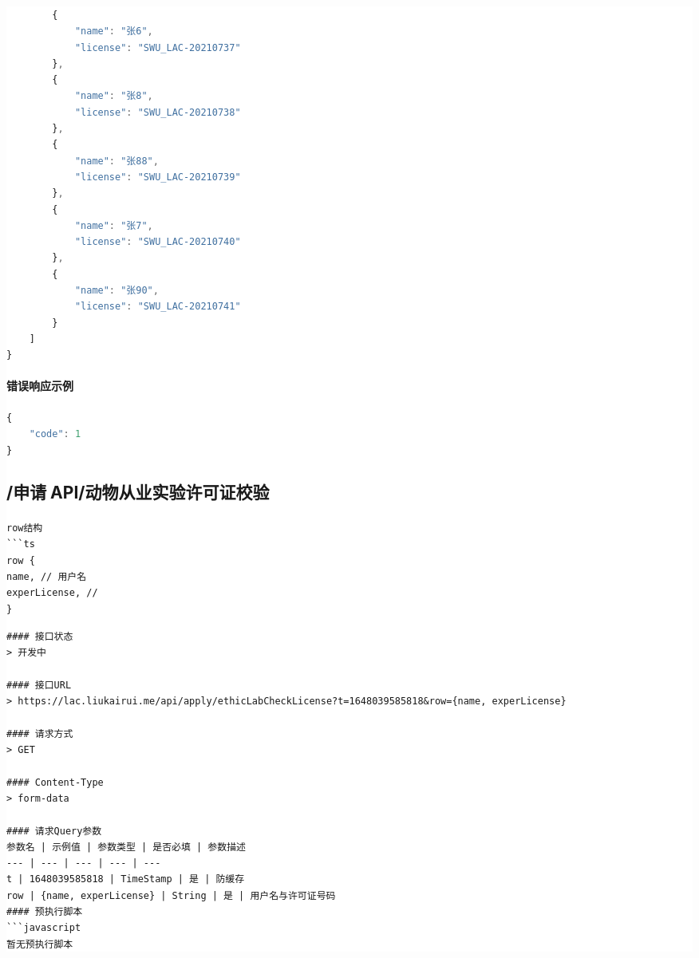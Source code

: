 ```javascript
		{
			"name": "张6",
			"license": "SWU_LAC-20210737"
		},
		{
			"name": "张8",
			"license": "SWU_LAC-20210738"
		},
		{
			"name": "张88",
			"license": "SWU_LAC-20210739"
		},
		{
			"name": "张7",
			"license": "SWU_LAC-20210740"
		},
		{
			"name": "张90",
			"license": "SWU_LAC-20210741"
		}
	]
}
```

#### 错误响应示例

```javascript
{
    "code": 1
}
```

## /申请 API/动物从业实验许可证校验

````text
row结构
```ts
row {
name, // 用户名
experLicense, //
}
````

````
#### 接口状态
> 开发中

#### 接口URL
> https://lac.liukairui.me/api/apply/ethicLabCheckLicense?t=1648039585818&row={name, experLicense}

#### 请求方式
> GET

#### Content-Type
> form-data

#### 请求Query参数
参数名 | 示例值 | 参数类型 | 是否必填 | 参数描述
--- | --- | --- | --- | ---
t | 1648039585818 | TimeStamp | 是 | 防缓存
row | {name, experLicense} | String | 是 | 用户名与许可证号码
#### 预执行脚本
```javascript
暂无预执行脚本
````
